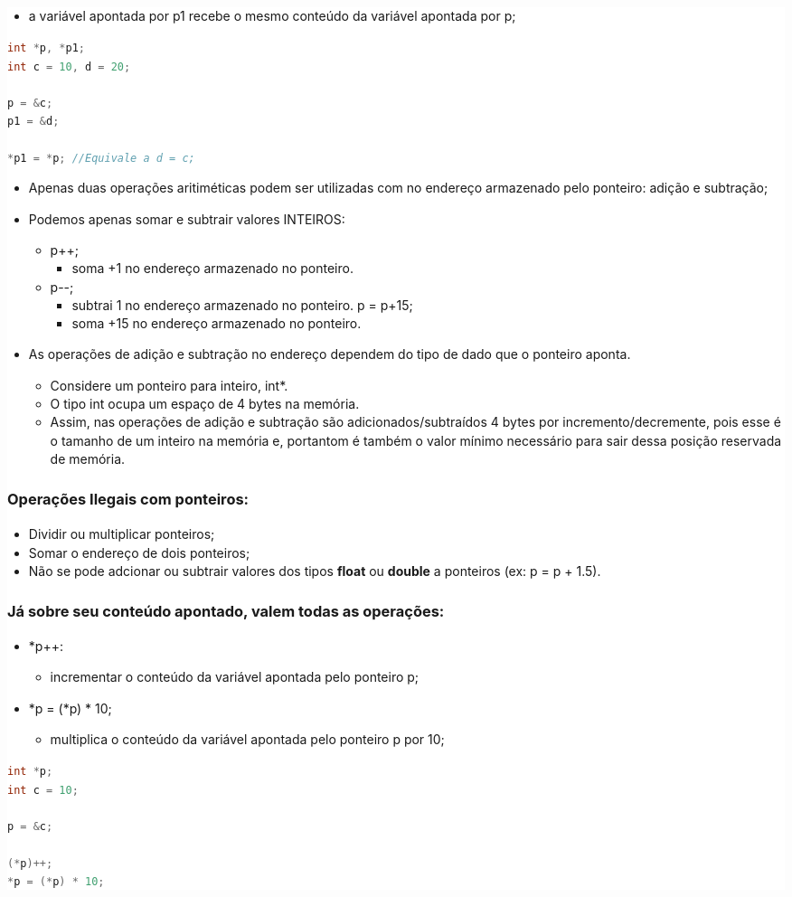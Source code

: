 - a variável apontada por p1 recebe o mesmo conteúdo da variável apontada por p;

```c++
int *p, *p1;
int c = 10, d = 20;

p = &c;
p1 = &d;

*p1 = *p; //Equivale a d = c;
```

- Apenas duas operações aritiméticas podem ser utilizadas com no endereço armazenado pelo ponteiro: adição e subtração;
- Podemos apenas somar e subtrair valores INTEIROS:

  - p++;
    - soma +1 no endereço armazenado no ponteiro.
  - p--;
    - subtrai 1 no endereço armazenado no ponteiro.
      p = p+15;
    - soma +15 no endereço armazenado no ponteiro.

- As operações de adição e subtração no endereço dependem do tipo de dado que o ponteiro aponta.
  - Considere um ponteiro para inteiro, int\*.
  - O tipo int ocupa um espaço de 4 bytes na memória.
  - Assim, nas operações de adição e subtração são adicionados/subtraídos 4 bytes por incremento/decremente, pois esse é o tamanho de um inteiro na memória e, portantom é também o valor mínimo necessário para sair dessa posição reservada de memória.

### Operações Ilegais com ponteiros:

- Dividir ou multiplicar ponteiros;
- Somar o endereço de dois ponteiros;
- Não se pode adcionar ou subtrair valores dos tipos **float** ou **double** a ponteiros (ex: p = p + 1.5).

### Já sobre seu conteúdo apontado, valem todas as operações:

- \*p++:

  - incrementar o conteúdo da variável apontada pelo ponteiro p;

- *p = (*p) \* 10;
  - multiplica o conteúdo da variável apontada pelo ponteiro p por 10;

```c++
int *p;
int c = 10;

p = &c;

(*p)++;
*p = (*p) * 10;
```
